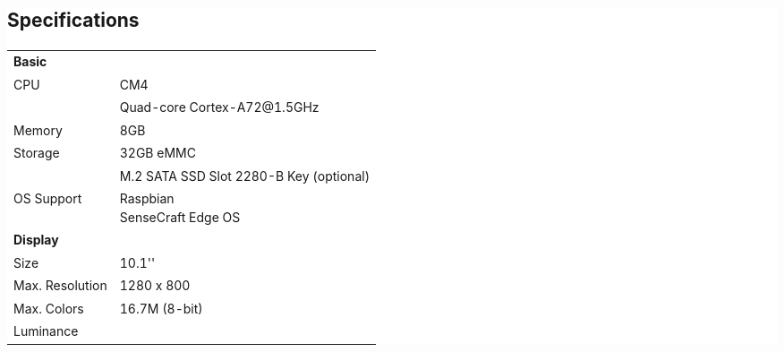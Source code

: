 
## Specifications

<div class="table-center">

<table >
  <tbody>
    <tr data-style="height: 18px;" style={{height: 18}}>
      <td data-style="height: 18px; width: 98.6555%;" colSpan={2} style={{height: 18, width: '98.6555%'}}><strong>Basic</strong></td>
    </tr>
    <tr data-style="height: 18px;" style={{height: 18}}>
      <td data-style="height: 18px; width: 35.4622%;" style={{height: 18, width: '35.4622%'}}>CPU</td>
      <td data-style="height: 18px; width: 63.1933%;" style={{height: 18, width: '63.1933%'}}>CM4</td>
    </tr>
    <tr data-style="height: 18px;" style={{height: 18}}>
      <td data-style="height: 18px; width: 35.4622%;" style={{height: 18, width: '35.4622%'}}> </td>
      <td data-style="height: 18px; width: 63.1933%;" style={{height: 18, width: '63.1933%'}}>Quad-core Cortex-A72@1.5GHz</td>
    </tr>
    <tr data-style="height: 18px;" style={{height: 18}}>
      <td data-style="height: 18px; width: 35.4622%;" style={{height: 18, width: '35.4622%'}}>Memory</td>
      <td data-style="height: 18px; width: 63.1933%;" style={{height: 18, width: '63.1933%'}}>8GB</td>
    </tr>
    <tr data-style="height: 18px;" style={{height: 18}}>
      <td data-style="height: 18px; width: 35.4622%;" style={{height: 18, width: '35.4622%'}}>Storage</td>
      <td data-style="height: 18px; width: 63.1933%;" style={{height: 18, width: '63.1933%'}}>32GB eMMC</td>
    </tr>
    <tr data-style="height: 18px;" style={{height: 18}}>
      <td data-style="height: 18px; width: 35.4622%;" style={{height: 18, width: '35.4622%'}}> </td>
      <td data-style="height: 18px; width: 63.1933%;" style={{height: 18, width: '63.1933%'}}>M.2 SATA SSD Slot 2280-B Key (optional)</td>
    </tr>
    <tr data-style="height: 36px;" style={{height: 36}}>
      <td data-style="height: 36px; width: 35.4622%;" style={{height: 36, width: '35.4622%'}}>OS Support</td>
      <td data-style="height: 36px; width: 63.1933%;" style={{height: 36, width: '63.1933%'}}>Raspbian<br />SenseCraft Edge OS</td>
    </tr>
    <tr data-style="height: 18px;" style={{height: 18}}>
      <td data-style="height: 18px; width: 98.6555%;" colSpan={2} style={{height: 18, width: '98.6555%'}}><strong>Display</strong></td>
    </tr>
    <tr data-style="height: 18px;" style={{height: 18}}>
      <td data-style="height: 18px; width: 35.4622%;" style={{height: 18, width: '35.4622%'}}>Size</td>
      <td data-style="height: 18px; width: 63.1933%;" style={{height: 18, width: '63.1933%'}}>10.1''</td>
    </tr>
    <tr data-style="height: 18px;" style={{height: 18}}>
      <td data-style="height: 18px; width: 35.4622%;" style={{height: 18, width: '35.4622%'}}>Max. Resolution</td>
      <td data-style="height: 18px; width: 63.1933%;" style={{height: 18, width: '63.1933%'}}>1280 x 800</td>
    </tr>
    <tr data-style="height: 18px;" style={{height: 18}}>
      <td data-style="height: 18px; width: 35.4622%;" style={{height: 18, width: '35.4622%'}}>Max. Colors</td>
      <td data-style="height: 18px; width: 63.1933%;" style={{height: 18, width: '63.1933%'}}>16.7M (8-bit)</td>
    </tr>
    <tr data-style="height: 18px;" style={{height: 18}}>
      <td data-style="height: 18px; width: 35.4622%;" style={{height: 18, width: '35.4622%'}}>Luminance</td>